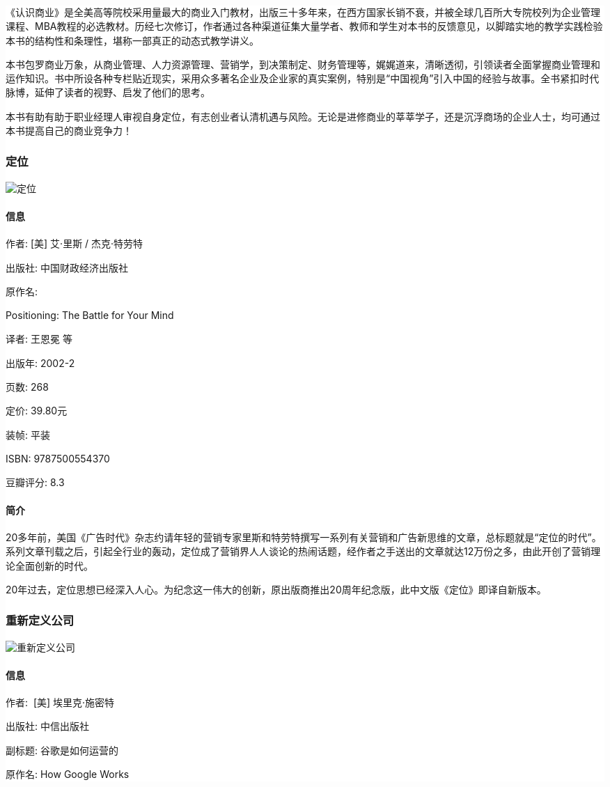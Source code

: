 《认识商业》是全美高等院校采用量最大的商业入门教材，出版三十多年来，在西方国家长销不衰，并被全球几百所大专院校列为企业管理课程、MBA教程的必选教材。历经七次修订，作者通过各种渠道征集大量学者、教师和学生对本书的反馈意见，以脚踏实地的教学实践检验本书的结构性和条理性，堪称一部真正的动态式教学讲义。

本书包罗商业万象，从商业管理、人力资源管理、营销学，到决策制定、财务管理等，娓娓道来，清晰透彻，引领读者全面掌握商业管理和运作知识。书中所设各种专栏贴近现实，采用众多著名企业及企业家的真实案例，特别是“中国视角”引入中国的经验与故事。全书紧扣时代脉博，延伸了读者的视野、启发了他们的思考。

本书有助有助于职业经理人审视自身定位，有志创业者认清机遇与风险。无论是进修商业的莘莘学子，还是沉浮商场的企业人士，均可通过本书提高自己的商业竞争力！



### 定位

![定位](https://img3.doubanio.com/view/subject/l/public/s1081174.jpg)

#### 信息

作者: [美] 艾·里斯 / 杰克·特劳特 

出版社: 中国财政经济出版社 

原作名: 

Positioning: The Battle for Your Mind 

译者: 王恩冕 等 

出版年: 2002-2 

页数: 268 

定价: 39.80元 

装帧: 平装 

ISBN: 9787500554370

豆瓣评分: 8.3

#### 简介

20多年前，美国《广告时代》杂志约请年轻的营销专家里斯和特劳特撰写一系列有关营销和广告新思维的文章，总标题就是“定位的时代”。系列文章刊载之后，引起全行业的轰动，定位成了营销界人人谈论的热闹话题，经作者之手送出的文章就达12万份之多，由此开创了营销理论全面创新的时代。

20年过去，定位思想已经深入人心。为纪念这一伟大的创新，原出版商推出20周年纪念版，此中文版《定位》即译自新版本。



### 重新定义公司

![重新定义公司](https://img3.doubanio.com/view/subject/l/public/s28278604.jpg)

#### 信息

作者:  [美] 埃里克·施密特 

出版社: 中信出版社 

副标题: 谷歌是如何运营的 

原作名: How Google Works 
